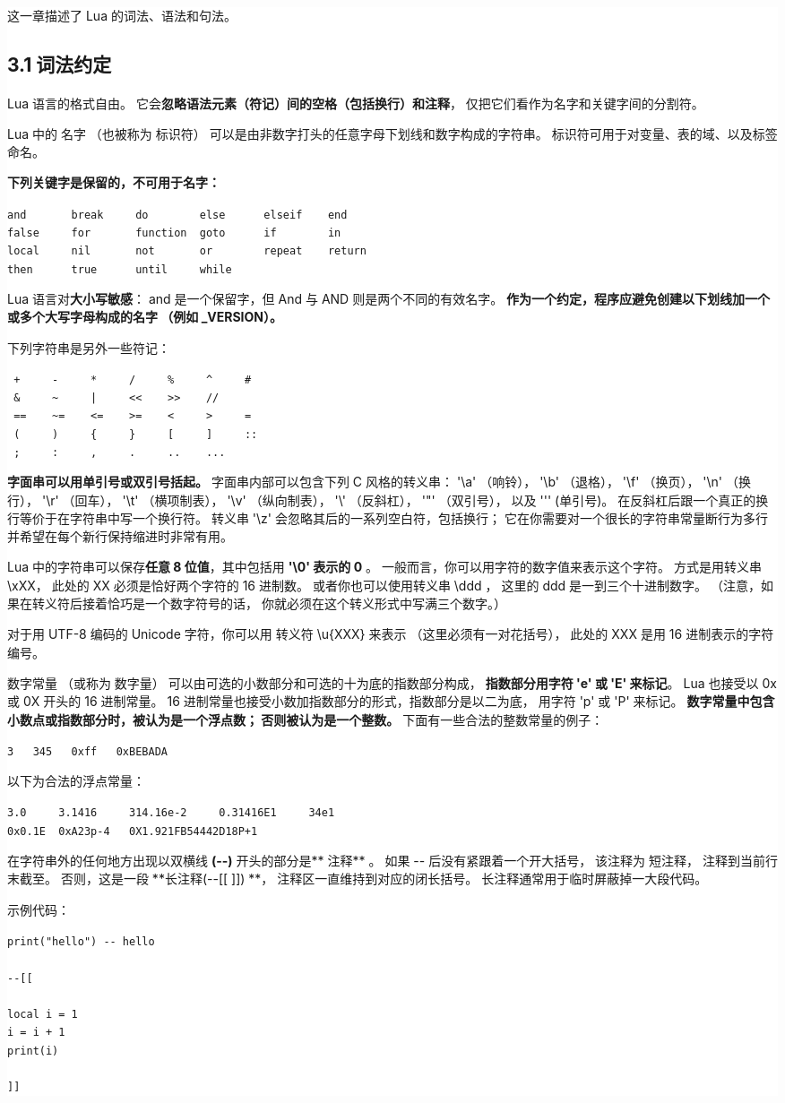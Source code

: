 这一章描述了 Lua 的词法、语法和句法。

## 3.1 词法约定 ##
Lua 语言的格式自由。 它会**忽略语法元素（符记）间的空格（包括换行）和注释**， 仅把它们看作为名字和关键字间的分割符。

Lua 中的 名字 （也被称为 标识符） 可以是由非数字打头的任意字母下划线和数字构成的字符串。 标识符可用于对变量、表的域、以及标签命名。

**下列关键字是保留的，不可用于名字：**

	and       break     do        else      elseif    end
	false     for       function  goto      if        in
	local     nil       not       or        repeat    return
	then      true      until     while

Lua 语言对**大小写敏感**： and 是一个保留字，但 And 与 AND 则是两个不同的有效名字。 **作为一个约定，程序应避免创建以下划线加一个或多个大写字母构成的名字 （例如 _VERSION）。**

下列字符串是另外一些符记：

     +     -     *     /     %     ^     #
     &     ~     |     <<    >>    //
     ==    ~=    <=    >=    <     >     =
     (     )     {     }     [     ]     ::
     ;     :     ,     .     ..    ...

**字面串可以用单引号或双引号括起。** 字面串内部可以包含下列 C 风格的转义串： '\a' （响铃）， '\b' （退格）， '\f' （换页）， '\n' （换行）， '\r' （回车）， '\t' （横项制表）， '\v' （纵向制表）， '\\' （反斜杠）， '\"' （双引号）， 以及 '\'' (单引号)。 在反斜杠后跟一个真正的换行等价于在字符串中写一个换行符。 转义串 '\z' 会忽略其后的一系列空白符，包括换行； 它在你需要对一个很长的字符串常量断行为多行并希望在每个新行保持缩进时非常有用。

Lua 中的字符串可以保存**任意 8 位值**，其中包括用 **'\0' 表示的 0** 。 一般而言，你可以用字符的数字值来表示这个字符。 方式是用转义串 \xXX， 此处的 XX 必须是恰好两个字符的 16 进制数。 或者你也可以使用转义串 \ddd ， 这里的 ddd 是一到三个十进制数字。 （注意，如果在转义符后接着恰巧是一个数字符号的话， 你就必须在这个转义形式中写满三个数字。）

对于用 UTF-8 编码的 Unicode 字符，你可以用 转义符 \u{XXX} 来表示 （这里必须有一对花括号）， 此处的 XXX 是用 16 进制表示的字符编号。

数字常量 （或称为 数字量） 可以由可选的小数部分和可选的十为底的指数部分构成， **指数部分用字符 'e' 或 'E' 来标记**。 Lua 也接受以 0x 或 0X 开头的 16 进制常量。 16 进制常量也接受小数加指数部分的形式，指数部分是以二为底， 用字符 'p' 或 'P' 来标记。 **数字常量中包含小数点或指数部分时，被认为是一个浮点数； 否则被认为是一个整数。** 下面有一些合法的整数常量的例子：
     
	3   345   0xff   0xBEBADA
以下为合法的浮点常量：
	
	3.0     3.1416     314.16e-2     0.31416E1     34e1
    0x0.1E  0xA23p-4   0X1.921FB54442D18P+1

在字符串外的任何地方出现以双横线 **(--)** 开头的部分是** 注释** 。 如果 -- 后没有紧跟着一个开大括号， 该注释为 短注释， 注释到当前行末截至。 否则，这是一段 **长注释(--[[  ]]) **， 注释区一直维持到对应的闭长括号。 长注释通常用于临时屏蔽掉一大段代码。

示例代码：

	print("hello") -- hello
	
	--[[
	
	local i = 1
	i = i + 1
	print(i)
	
	]]
